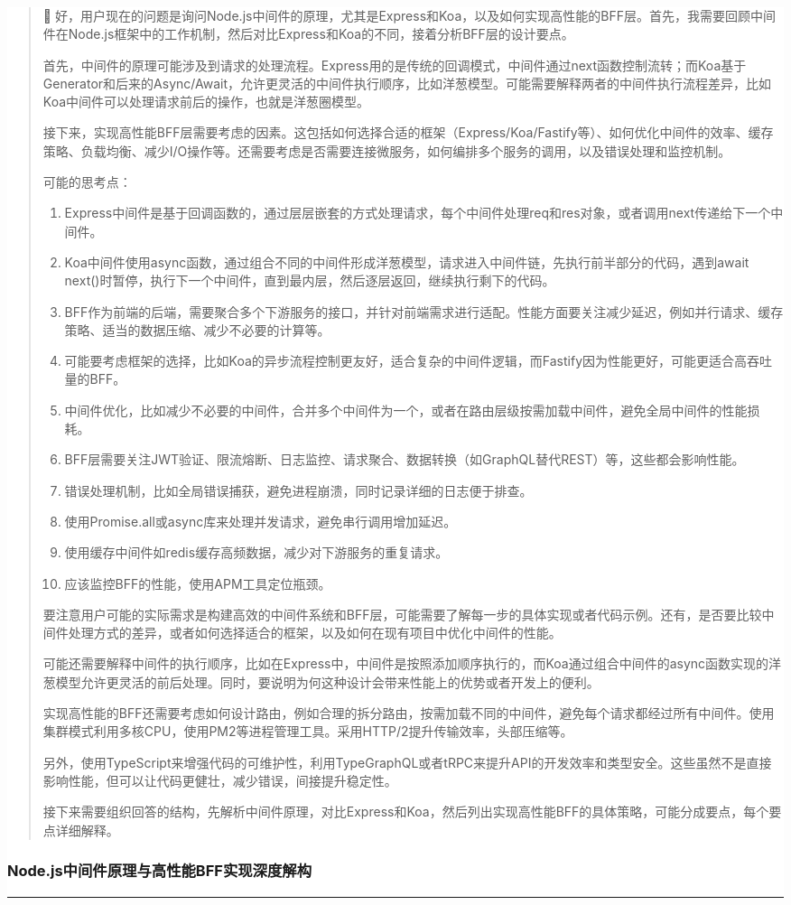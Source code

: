 > 💭 好，用户现在的问题是询问Node.js中间件的原理，尤其是Express和Koa，以及如何实现高性能的BFF层。首先，我需要回顾中间件在Node.js框架中的工作机制，然后对比Express和Koa的不同，接着分析BFF层的设计要点。
>
> 首先，中间件的原理可能涉及到请求的处理流程。Express用的是传统的回调模式，中间件通过next函数控制流转；而Koa基于Generator和后来的Async/Await，允许更灵活的中间件执行顺序，比如洋葱模型。可能需要解释两者的中间件执行流程差异，比如Koa中间件可以处理请求前后的操作，也就是洋葱圈模型。
>
> 接下来，实现高性能BFF层需要考虑的因素。这包括如何选择合适的框架（Express/Koa/Fastify等）、如何优化中间件的效率、缓存策略、负载均衡、减少I/O操作等。还需要考虑是否需要连接微服务，如何编排多个服务的调用，以及错误处理和监控机制。
>
> 可能的思考点：
>
> 1. Express中间件是基于回调函数的，通过层层嵌套的方式处理请求，每个中间件处理req和res对象，或者调用next传递给下一个中间件。
>
> 2. Koa中间件使用async函数，通过组合不同的中间件形成洋葱模型，请求进入中间件链，先执行前半部分的代码，遇到await next()时暂停，执行下一个中间件，直到最内层，然后逐层返回，继续执行剩下的代码。
>
> 3. BFF作为前端的后端，需要聚合多个下游服务的接口，并针对前端需求进行适配。性能方面要关注减少延迟，例如并行请求、缓存策略、适当的数据压缩、减少不必要的计算等。
>
> 4. 可能要考虑框架的选择，比如Koa的异步流程控制更友好，适合复杂的中间件逻辑，而Fastify因为性能更好，可能更适合高吞吐量的BFF。
>
> 5. 中间件优化，比如减少不必要的中间件，合并多个中间件为一个，或者在路由层级按需加载中间件，避免全局中间件的性能损耗。
>
> 6. BFF层需要关注JWT验证、限流熔断、日志监控、请求聚合、数据转换（如GraphQL替代REST）等，这些都会影响性能。
>
> 7. 错误处理机制，比如全局错误捕获，避免进程崩溃，同时记录详细的日志便于排查。
>
> 8. 使用Promise.all或async库来处理并发请求，避免串行调用增加延迟。
>
> 9. 使用缓存中间件如redis缓存高频数据，减少对下游服务的重复请求。
>
> 10. 应该监控BFF的性能，使用APM工具定位瓶颈。
>
> 要注意用户可能的实际需求是构建高效的中间件系统和BFF层，可能需要了解每一步的具体实现或者代码示例。还有，是否要比较中间件处理方式的差异，或者如何选择适合的框架，以及如何在现有项目中优化中间件的性能。
>
> 可能还需要解释中间件的执行顺序，比如在Express中，中间件是按照添加顺序执行的，而Koa通过组合中间件的async函数实现的洋葱模型允许更灵活的前后处理。同时，要说明为何这种设计会带来性能上的优势或者开发上的便利。
>
> 实现高性能的BFF还需要考虑如何设计路由，例如合理的拆分路由，按需加载不同的中间件，避免每个请求都经过所有中间件。使用集群模式利用多核CPU，使用PM2等进程管理工具。采用HTTP/2提升传输效率，头部压缩等。
>
> 另外，使用TypeScript来增强代码的可维护性，利用TypeGraphQL或者tRPC来提升API的开发效率和类型安全。这些虽然不是直接影响性能，但可以让代码更健壮，减少错误，间接提升稳定性。
>
> 接下来需要组织回答的结构，先解析中间件原理，对比Express和Koa，然后列出实现高性能BFF的具体策略，可能分成要点，每个要点详细解释。
>
> 



### Node.js中间件原理与高性能BFF实现深度解构

---